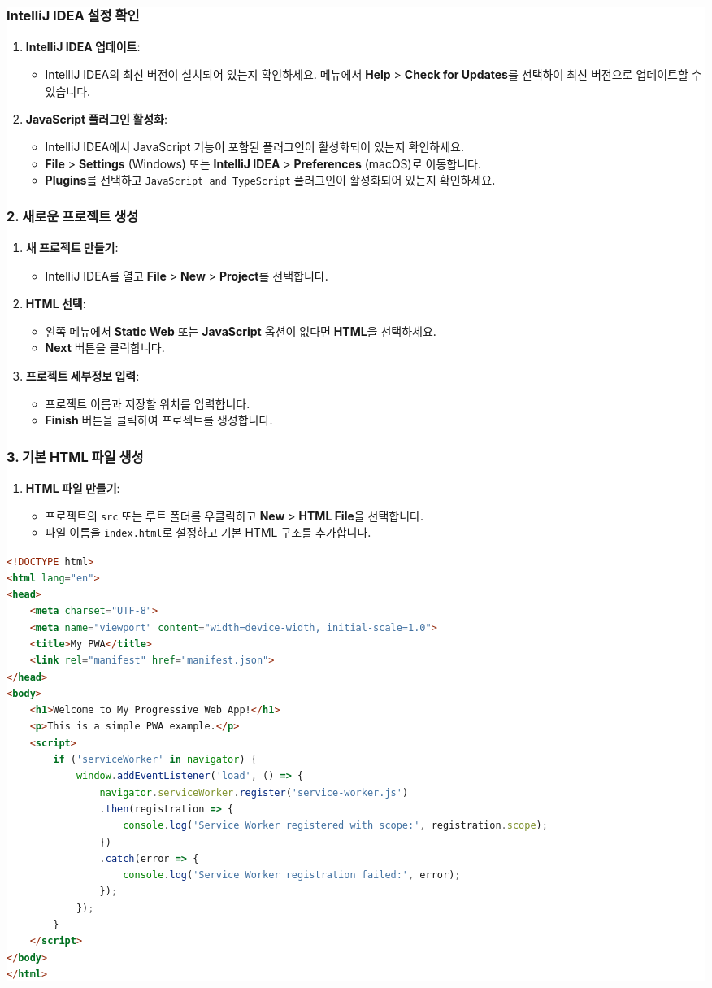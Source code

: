 ### IntelliJ IDEA 설정 확인

1. **IntelliJ IDEA 업데이트**:
    
    - IntelliJ IDEA의 최신 버전이 설치되어 있는지 확인하세요. 메뉴에서 **Help** > **Check for Updates**를 선택하여 최신 버전으로 업데이트할 수 있습니다.
2. **JavaScript 플러그인 활성화**:
    
    - IntelliJ IDEA에서 JavaScript 기능이 포함된 플러그인이 활성화되어 있는지 확인하세요.
    - **File** > **Settings** (Windows) 또는 **IntelliJ IDEA** > **Preferences** (macOS)로 이동합니다.
    - **Plugins**를 선택하고 `JavaScript and TypeScript` 플러그인이 활성화되어 있는지 확인하세요.

### 2. 새로운 프로젝트 생성

1. **새 프로젝트 만들기**:
    
    - IntelliJ IDEA를 열고 **File** > **New** > **Project**를 선택합니다.
2. **HTML 선택**:
    
    - 왼쪽 메뉴에서 **Static Web** 또는 **JavaScript** 옵션이 없다면 **HTML**을 선택하세요.
    - **Next** 버튼을 클릭합니다.
3. **프로젝트 세부정보 입력**:
    
    - 프로젝트 이름과 저장할 위치를 입력합니다.
    - **Finish** 버튼을 클릭하여 프로젝트를 생성합니다.

### 3. 기본 HTML 파일 생성

1. **HTML 파일 만들기**:
    
    - 프로젝트의 `src` 또는 루트 폴더를 우클릭하고 **New** > **HTML File**을 선택합니다.
    - 파일 이름을 `index.html`로 설정하고 기본 HTML 구조를 추가합니다.


```html
<!DOCTYPE html>
<html lang="en">
<head>
    <meta charset="UTF-8">
    <meta name="viewport" content="width=device-width, initial-scale=1.0">
    <title>My PWA</title>
    <link rel="manifest" href="manifest.json">
</head>
<body>
    <h1>Welcome to My Progressive Web App!</h1>
    <p>This is a simple PWA example.</p>
    <script>
        if ('serviceWorker' in navigator) {
            window.addEventListener('load', () => {
                navigator.serviceWorker.register('service-worker.js')
                .then(registration => {
                    console.log('Service Worker registered with scope:', registration.scope);
                })
                .catch(error => {
                    console.log('Service Worker registration failed:', error);
                });
            });
        }
    </script>
</body>
</html>

```
